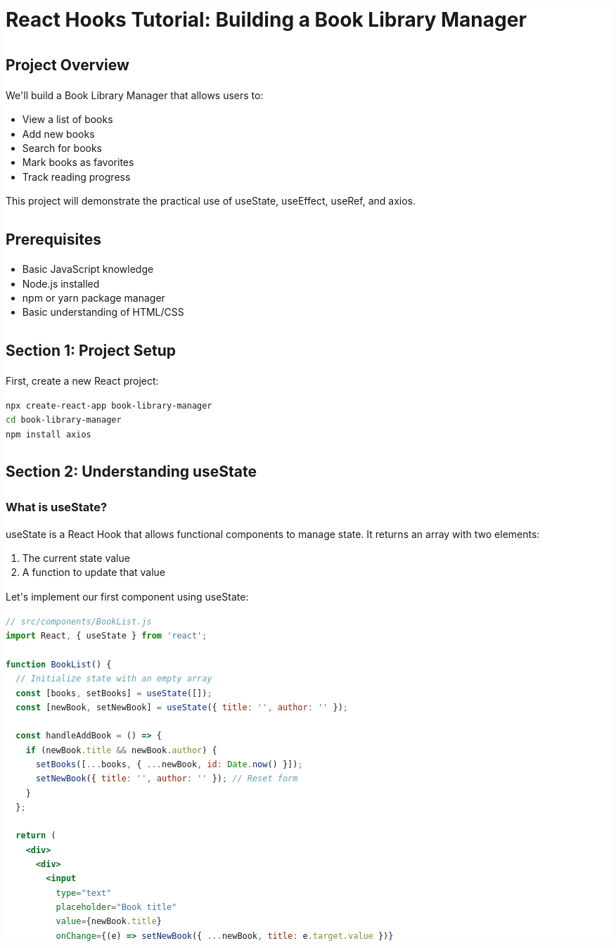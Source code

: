 # React Hooks Tutorial: Building a Book Library Manager

## Project Overview
We'll build a Book Library Manager that allows users to:
- View a list of books
- Add new books
- Search for books
- Mark books as favorites
- Track reading progress

This project will demonstrate the practical use of useState, useEffect, useRef, and axios.

## Prerequisites
- Basic JavaScript knowledge
- Node.js installed
- npm or yarn package manager
- Basic understanding of HTML/CSS

## Section 1: Project Setup

First, create a new React project:

```bash
npx create-react-app book-library-manager
cd book-library-manager
npm install axios
```

## Section 2: Understanding useState

### What is useState?
useState is a React Hook that allows functional components to manage state. It returns an array with two elements:
1. The current state value
2. A function to update that value

Let's implement our first component using useState:

```jsx
// src/components/BookList.js
import React, { useState } from 'react';

function BookList() {
  // Initialize state with an empty array
  const [books, setBooks] = useState([]);
  const [newBook, setNewBook] = useState({ title: '', author: '' });

  const handleAddBook = () => {
    if (newBook.title && newBook.author) {
      setBooks([...books, { ...newBook, id: Date.now() }]);
      setNewBook({ title: '', author: '' }); // Reset form
    }
  };

  return (
    <div>
      <div>
        <input
          type="text"
          placeholder="Book title"
          value={newBook.title}
          onChange={(e) => setNewBook({ ...newBook, title: e.target.value })}
```
